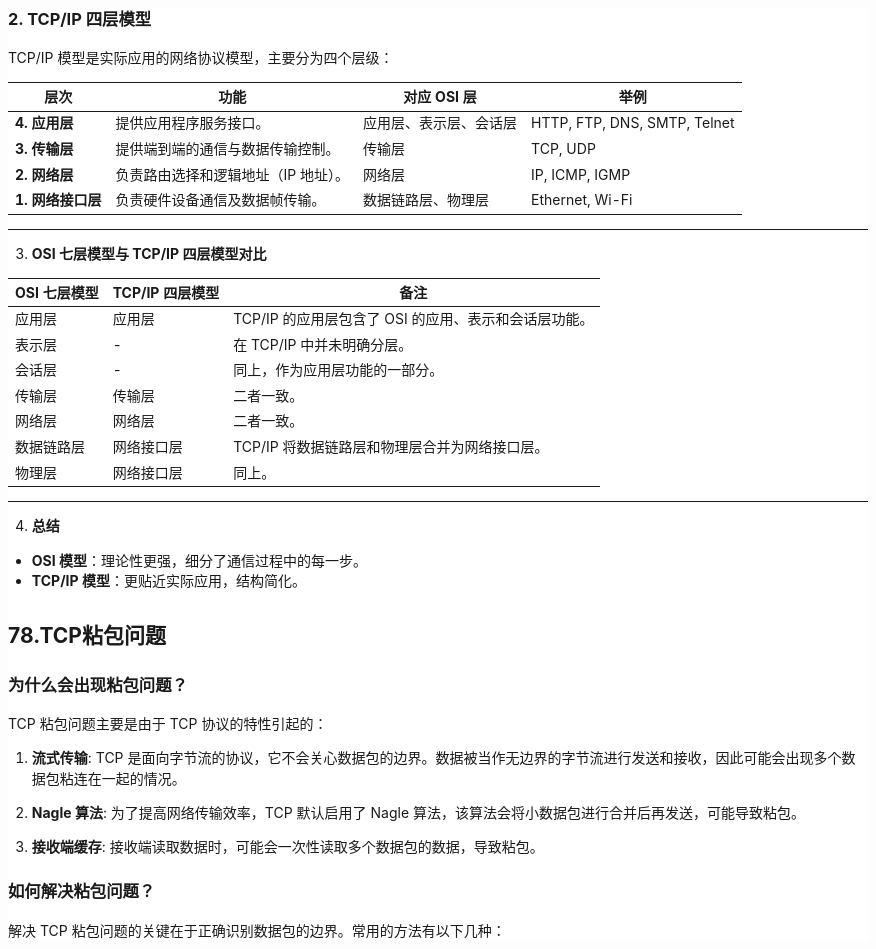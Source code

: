 ### 2. TCP/IP 四层模型
TCP/IP 模型是实际应用的网络协议模型，主要分为四个层级：

| **层次**          | **功能**                            | **对应 OSI 层**        | **举例**                     |
| ----------------- | ----------------------------------- | ---------------------- | ---------------------------- |
| **4. 应用层**     | 提供应用程序服务接口。              | 应用层、表示层、会话层 | HTTP, FTP, DNS, SMTP, Telnet |
| **3. 传输层**     | 提供端到端的通信与数据传输控制。    | 传输层                 | TCP, UDP                     |
| **2. 网络层**     | 负责路由选择和逻辑地址（IP 地址）。 | 网络层                 | IP, ICMP, IGMP               |
| **1. 网络接口层** | 负责硬件设备通信及数据帧传输。      | 数据链路层、物理层     | Ethernet, Wi-Fi              |

---

3. **OSI 七层模型与 TCP/IP 四层模型对比**

| **OSI 七层模型** | **TCP/IP 四层模型** | **备注**                                             |
| ---------------- | ------------------- | ---------------------------------------------------- |
| 应用层           | 应用层              | TCP/IP 的应用层包含了 OSI 的应用、表示和会话层功能。 |
| 表示层           | -                   | 在 TCP/IP 中并未明确分层。                           |
| 会话层           | -                   | 同上，作为应用层功能的一部分。                       |
| 传输层           | 传输层              | 二者一致。                                           |
| 网络层           | 网络层              | 二者一致。                                           |
| 数据链路层       | 网络接口层          | TCP/IP 将数据链路层和物理层合并为网络接口层。        |
| 物理层           | 网络接口层          | 同上。                                               |

---

4. **总结**

- **OSI 模型**：理论性更强，细分了通信过程中的每一步。
- **TCP/IP 模型**：更贴近实际应用，结构简化。

## 78.TCP粘包问题

### 为什么会出现粘包问题？

TCP 粘包问题主要是由于 TCP 协议的特性引起的：

1. **流式传输**: TCP 是面向字节流的协议，它不会关心数据包的边界。数据被当作无边界的字节流进行发送和接收，因此可能会出现多个数据包粘连在一起的情况。

2. **Nagle 算法**: 为了提高网络传输效率，TCP 默认启用了 Nagle 算法，该算法会将小数据包进行合并后再发送，可能导致粘包。

3. **接收端缓存**: 接收端读取数据时，可能会一次性读取多个数据包的数据，导致粘包。

### 如何解决粘包问题？

解决 TCP 粘包问题的关键在于正确识别数据包的边界。常用的方法有以下几种：
